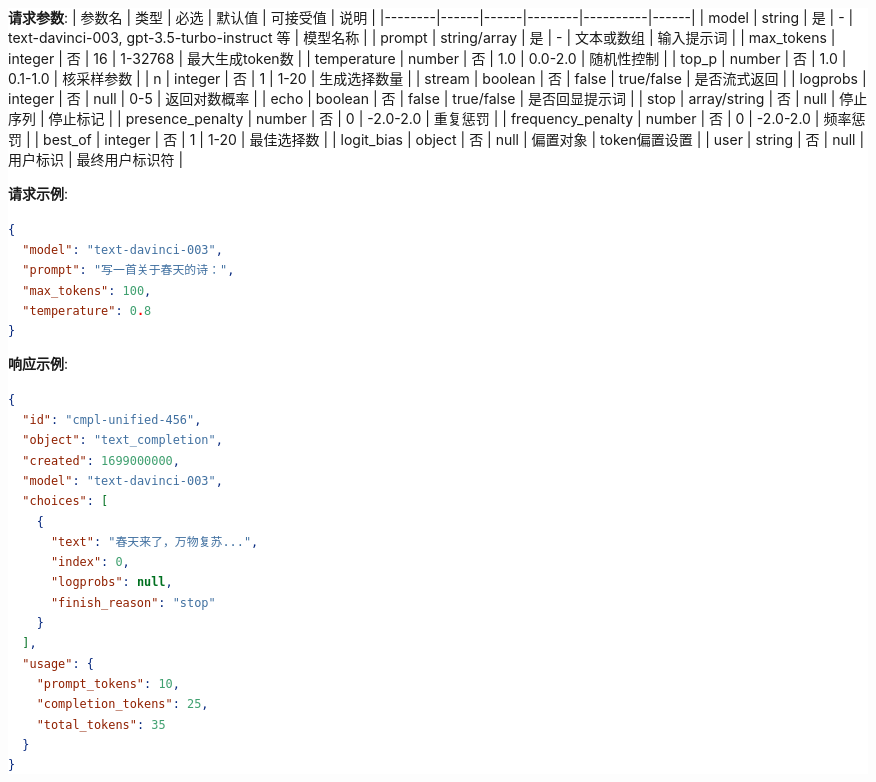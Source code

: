 **请求参数**:
| 参数名 | 类型 | 必选 | 默认值 | 可接受值 | 说明 |
|--------|------|------|--------|----------|------|
| model | string | 是 | - | text-davinci-003, gpt-3.5-turbo-instruct 等 | 模型名称 |
| prompt | string/array | 是 | - | 文本或数组 | 输入提示词 |
| max_tokens | integer | 否 | 16 | 1-32768 | 最大生成token数 |
| temperature | number | 否 | 1.0 | 0.0-2.0 | 随机性控制 |
| top_p | number | 否 | 1.0 | 0.1-1.0 | 核采样参数 |
| n | integer | 否 | 1 | 1-20 | 生成选择数量 |
| stream | boolean | 否 | false | true/false | 是否流式返回 |
| logprobs | integer | 否 | null | 0-5 | 返回对数概率 |
| echo | boolean | 否 | false | true/false | 是否回显提示词 |
| stop | array/string | 否 | null | 停止序列 | 停止标记 |
| presence_penalty | number | 否 | 0 | -2.0-2.0 | 重复惩罚 |
| frequency_penalty | number | 否 | 0 | -2.0-2.0 | 频率惩罚 |
| best_of | integer | 否 | 1 | 1-20 | 最佳选择数 |
| logit_bias | object | 否 | null | 偏置对象 | token偏置设置 |
| user | string | 否 | null | 用户标识 | 最终用户标识符 |

**请求示例**:
```json
{
  "model": "text-davinci-003",
  "prompt": "写一首关于春天的诗：",
  "max_tokens": 100,
  "temperature": 0.8
}
```

**响应示例**:
```json
{
  "id": "cmpl-unified-456",
  "object": "text_completion",
  "created": 1699000000,
  "model": "text-davinci-003",
  "choices": [
    {
      "text": "春天来了，万物复苏...",
      "index": 0,
      "logprobs": null,
      "finish_reason": "stop"
    }
  ],
  "usage": {
    "prompt_tokens": 10,
    "completion_tokens": 25,
    "total_tokens": 35
  }
}
```
